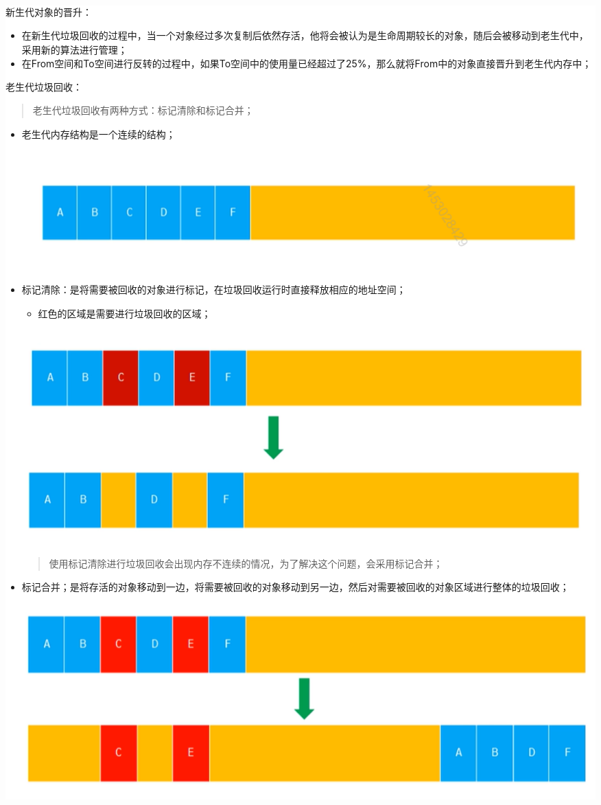 新生代对象的晋升：

- 在新生代垃圾回收的过程中，当一个对象经过多次复制后依然存活，他将会被认为是生命周期较长的对象，随后会被移动到老生代中，采用新的算法进行管理；
- 在From空间和To空间进行反转的过程中，如果To空间中的使用量已经超过了25%，那么就将From中的对象直接晋升到老生代内存中；

老生代垃圾回收：

> 老生代垃圾回收有两种方式：标记清除和标记合并；

- 老生代内存结构是一个连续的结构；

  ![image-20210507224856589](assets/image-20210507224856589.png)

- 标记清除：是将需要被回收的对象进行标记，在垃圾回收运行时直接释放相应的地址空间；

  - 红色的区域是需要进行垃圾回收的区域；

  ![image-20210507225219160](assets/image-20210507225219160.png)

  > 使用标记清除进行垃圾回收会出现内存不连续的情况，为了解决这个问题，会采用标记合并；

- 标记合并；是将存活的对象移动到一边，将需要被回收的对象移动到另一边，然后对需要被回收的对象区域进行整体的垃圾回收；

  ![image-20210507225639251](assets/image-20210507225639251.png)
